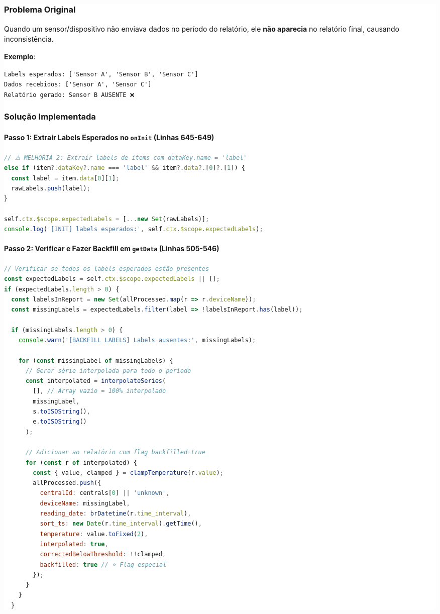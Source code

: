 ### Problema Original
Quando um sensor/dispositivo não enviava dados no período do relatório, ele **não aparecia** no relatório final, causando inconsistência.

**Exemplo**:
```
Labels esperados: ['Sensor A', 'Sensor B', 'Sensor C']
Dados recebidos: ['Sensor A', 'Sensor C']
Relatório gerado: Sensor B AUSENTE ❌
```

### Solução Implementada

#### Passo 1: Extrair Labels Esperados no `onInit` (Linhas 645-649)

```javascript
// ⚠️ MELHORIA 2: Extrair labels de items com dataKey.name = 'label'
else if (item?.dataKey?.name === 'label' && item?.data?.[0]?.[1]) {
  const label = item.data[0][1];
  rawLabels.push(label);
}

self.ctx.$scope.expectedLabels = [...new Set(rawLabels)];
console.log('[INIT] labels esperados:', self.ctx.$scope.expectedLabels);
```

#### Passo 2: Verificar e Fazer Backfill em `getData` (Linhas 505-546)

```javascript
// Verificar se todos os labels esperados estão presentes
const expectedLabels = self.ctx.$scope.expectedLabels || [];
if (expectedLabels.length > 0) {
  const labelsInReport = new Set(allProcessed.map(r => r.deviceName));
  const missingLabels = expectedLabels.filter(label => !labelsInReport.has(label));

  if (missingLabels.length > 0) {
    console.warn('[BACKFILL LABELS] Labels ausentes:', missingLabels);

    for (const missingLabel of missingLabels) {
      // Gerar série interpolada para todo o período
      const interpolated = interpolateSeries(
        [], // Array vazio = 100% interpolado
        missingLabel,
        s.toISOString(),
        e.toISOString()
      );

      // Adicionar ao relatório com flag backfilled=true
      for (const r of interpolated) {
        const { value, clamped } = clampTemperature(r.value);
        allProcessed.push({
          centralId: centrals[0] || 'unknown',
          deviceName: missingLabel,
          reading_date: brDatetime(r.time_interval),
          sort_ts: new Date(r.time_interval).getTime(),
          temperature: value.toFixed(2),
          interpolated: true,
          correctedBelowThreshold: !!clamped,
          backfilled: true // ⭐ Flag especial
        });
      }
    }
  }
```